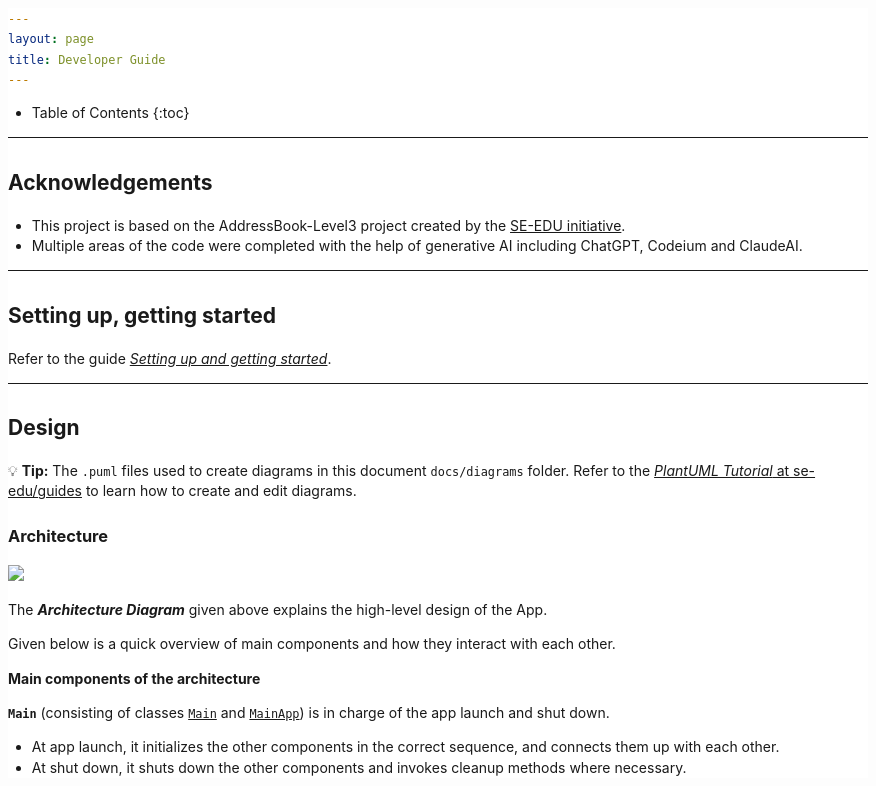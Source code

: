 ```yaml
---
layout: page
title: Developer Guide
---
```

* Table of Contents
{:toc}

--------------------------------------------------------------------------------------------------------------------

## **Acknowledgements**

* This project is based on the AddressBook-Level3 project created by the [SE-EDU initiative](https://se-education.org).
* Multiple areas of the code were completed with the help of generative AI including ChatGPT, Codeium and ClaudeAI.

--------------------------------------------------------------------------------------------------------------------

## **Setting up, getting started**

Refer to the guide [_Setting up and getting started_](SettingUp.md).

--------------------------------------------------------------------------------------------------------------------

## **Design**

<div markdown="span" class="alert alert-primary">

:bulb: **Tip:** The `.puml` files used to create diagrams in this document `docs/diagrams` folder. Refer to the [_PlantUML Tutorial_ at se-edu/guides](https://se-education.org/guides/tutorials/plantUml.html) to learn how to create and edit diagrams.
</div>

### Architecture

<img src="images/ArchitectureDiagram.png" width="280" />

The ***Architecture Diagram*** given above explains the high-level design of the App.

Given below is a quick overview of main components and how they interact with each other.

**Main components of the architecture**

**`Main`** (consisting of classes [`Main`](https://github.com/AY2425S1-CS2103T-W11-4/tp/blob/master/src/main/java/seedu/address/Main.java) and [`MainApp`](https://github.com/AY2425S1-CS2103T-W11-4/tp/blob/master/src/main/java/seedu/address/MainApp.java)) is in charge of the app launch and shut down.
* At app launch, it initializes the other components in the correct sequence, and connects them up with each other.
* At shut down, it shuts down the other components and invokes cleanup methods where necessary.
